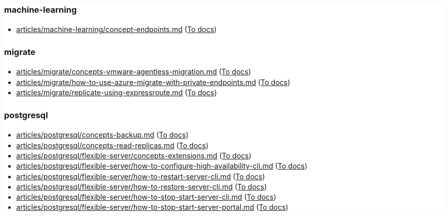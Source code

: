 ### machine-learning
- [articles/machine-learning/concept-endpoints.md](https://github.com/MicrosoftDocs/azure-docs/compare/bfbcd64..230ee15#diff-54b97a7dd59a5d75a5fb4acf7ccfc7022657041345c4196b6be3576f62ef41d8) ([To docs](https://docs.microsoft.com/en-us/azure/machine-learning/concept-endpoints?WT.mc_id=AZ-MVP-5003408))
    
### migrate
- [articles/migrate/concepts-vmware-agentless-migration.md](https://github.com/MicrosoftDocs/azure-docs/compare/bfbcd64..230ee15#diff-45704826dbd48c0b28c711bf7f02d15178b0fd91f7242bda48ce61b5a0004d07) ([To docs](https://docs.microsoft.com/en-us/azure/migrate/concepts-vmware-agentless-migration?WT.mc_id=AZ-MVP-5003408))
- [articles/migrate/how-to-use-azure-migrate-with-private-endpoints.md](https://github.com/MicrosoftDocs/azure-docs/compare/bfbcd64..230ee15#diff-0deef4ccab3ee84fd90fdcc095453d4d05af4f73c2be69d5052c0422c93df107) ([To docs](https://docs.microsoft.com/en-us/azure/migrate/how-to-use-azure-migrate-with-private-endpoints?WT.mc_id=AZ-MVP-5003408))
- [articles/migrate/replicate-using-expressroute.md](https://github.com/MicrosoftDocs/azure-docs/compare/bfbcd64..230ee15#diff-bcdb0f7ad63f1c7d8cd1348151dd4dfbe64cbadfe3ab2de3c2f18ca76b80270b) ([To docs](https://docs.microsoft.com/en-us/azure/migrate/replicate-using-expressroute?WT.mc_id=AZ-MVP-5003408))
    
### postgresql
- [articles/postgresql/concepts-backup.md](https://github.com/MicrosoftDocs/azure-docs/compare/bfbcd64..230ee15#diff-c00f5b696784a8474d99c8980fd5f04b54298fef184b1186f647fb39ca9d4165) ([To docs](https://docs.microsoft.com/en-us/azure/postgresql/concepts-backup?WT.mc_id=AZ-MVP-5003408))
- [articles/postgresql/concepts-read-replicas.md](https://github.com/MicrosoftDocs/azure-docs/compare/bfbcd64..230ee15#diff-f5930e04bc363be6e42ee397e595e60fc8c669ef5fdfb64091eb1ba607d4560c) ([To docs](https://docs.microsoft.com/en-us/azure/postgresql/concepts-read-replicas?WT.mc_id=AZ-MVP-5003408))
- [articles/postgresql/flexible-server/concepts-extensions.md](https://github.com/MicrosoftDocs/azure-docs/compare/bfbcd64..230ee15#diff-4157ec969257929db0317f076963c4b8e6a3c022241ae47c86463965b757ffe0) ([To docs](https://docs.microsoft.com/en-us/azure/postgresql/flexible-server/concepts-extensions?WT.mc_id=AZ-MVP-5003408))
- [articles/postgresql/flexible-server/how-to-configure-high-availability-cli.md](https://github.com/MicrosoftDocs/azure-docs/compare/bfbcd64..230ee15#diff-34303e24623f5ee5b83ad1eed3b81c16bc122c46c429eddb9f500e566c5c129f) ([To docs](https://docs.microsoft.com/en-us/azure/postgresql/flexible-server/how-to-configure-high-availability-cli?WT.mc_id=AZ-MVP-5003408))
- [articles/postgresql/flexible-server/how-to-restart-server-cli.md](https://github.com/MicrosoftDocs/azure-docs/compare/bfbcd64..230ee15#diff-9ab3fba227aa584657ba88117d81d4a189ef8c9c24c75c34953b46020cc7f6c6) ([To docs](https://docs.microsoft.com/en-us/azure/postgresql/flexible-server/how-to-restart-server-cli?WT.mc_id=AZ-MVP-5003408))
- [articles/postgresql/flexible-server/how-to-restore-server-cli.md](https://github.com/MicrosoftDocs/azure-docs/compare/bfbcd64..230ee15#diff-e674c549f19748e9844892dd9a5b6f2711fbe42047b129382c22f60fc719942e) ([To docs](https://docs.microsoft.com/en-us/azure/postgresql/flexible-server/how-to-restore-server-cli?WT.mc_id=AZ-MVP-5003408))
- [articles/postgresql/flexible-server/how-to-stop-start-server-cli.md](https://github.com/MicrosoftDocs/azure-docs/compare/bfbcd64..230ee15#diff-575adb4b878b3862cab01b1803abacaedeff116160487f7e613fa19e17f51c02) ([To docs](https://docs.microsoft.com/en-us/azure/postgresql/flexible-server/how-to-stop-start-server-cli?WT.mc_id=AZ-MVP-5003408))
- [articles/postgresql/flexible-server/how-to-stop-start-server-portal.md](https://github.com/MicrosoftDocs/azure-docs/compare/bfbcd64..230ee15#diff-41ebe0634b2c1ac26c0394d380b40b4950bf5c3e783ea601ed8a4c98d89cf435) ([To docs](https://docs.microsoft.com/en-us/azure/postgresql/flexible-server/how-to-stop-start-server-portal?WT.mc_id=AZ-MVP-5003408))
    